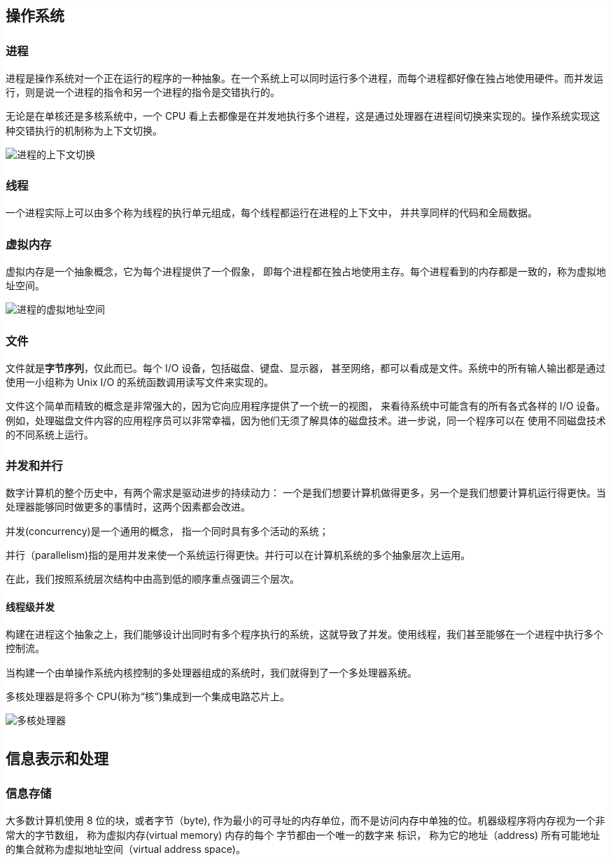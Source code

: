 ## 操作系统

### 进程

进程是操作系统对一个正在运行的程序的一种抽象。在一个系统上可以同时运行多个进程，而每个进程都好像在独占地使用硬件。而并发运行，则是说一个进程的指令和另一个进程的指令是交错执行的。    

无论是在单核还是多核系统中，一个 CPU 看上去都像是在并发地执行多个进程，这是通过处理器在进程间切换来实现的。操作系统实现这种交错执行的机制称为上下文切换。  

![进程的上下文切换](进程的上下文切换.png)

### 线程

一个进程实际上可以由多个称为线程的执行单元组成，每个线程都运行在进程的上下文中， 并共享同样的代码和全局数据。  

### 虚拟内存

虚拟内存是一个抽象概念，它为每个进程提供了一个假象， 即每个进程都在独占地使用主存。每个进程看到的内存都是一致的，称为虚拟地址空间。  

![进程的虚拟地址空间](进程的虚拟地址空间.png)

### 文件

文件就是**字节序列**，仅此而已。每个 I/O 设备，包括磁盘、键盘、显示器， 甚至网络，都可以看成是文件。系统中的所有输人输出都是通过使用一小组称为 Unix I/O 的系统函数调用读写文件来实现的。

文件这个简单而精致的概念是非常强大的，因为它向应用程序提供了一个统一的视图， 来看待系统中可能含有的所有各式各样的 I/O 设备。例如，处理磁盘文件内容的应用程序员可以非常幸福，因为他们无须了解具体的磁盘技术。进一步说，同一个程序可以在
使用不同磁盘技术的不同系统上运行。  

### 并发和并行  

数字计算机的整个历史中，有两个需求是驱动进步的持续动力： 一个是我们想要计算机做得更多，另一个是我们想要计算机运行得更快。当处理器能够同时做更多的事情时，这两个因素都会改进。

并发(concurrency)是一个通用的概念， 指一个同时具有多个活动的系统； 

并行（parallelism)指的是用并发来使一个系统运行得更快。并行可以在计算机系统的多个抽象层次上运用。

在此，我们按照系统层次结构中由高到低的顺序重点强调三个层次。  

#### 线程级并发  

构建在进程这个抽象之上，我们能够设计出同时有多个程序执行的系统，这就导致了并发。使用线程，我们甚至能够在一个进程中执行多个控制流。  

当构建一个由单操作系统内核控制的多处理器组成的系统时，我们就得到了一个多处理器系统。  

多核处理器是将多个 CPU(称为“核”)集成到一个集成电路芯片上。

![多核处理器](多核处理器.png)

## 信息表示和处理

### 信息存储

大多数计算机使用 8 位的块，或者字节（byte), 作为最小的可寻址的内存单位，而不是访问内存中单独的位。机器级程序将内存视为一个非常大的字节数组， 称为虚拟内存(virtual memory) 内存的每个 字节都由一个唯一的数字来 标识， 称为它的地址（address) 所有可能地址的集合就称为虚拟地址空间（virtual address space)。
